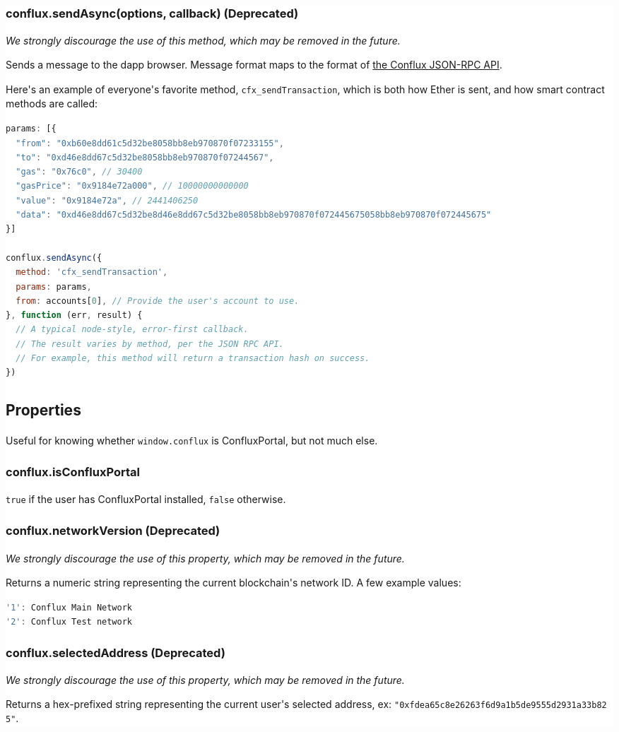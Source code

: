 ### conflux.sendAsync(options, callback) (Deprecated)

_We strongly discourage the use of this method, which may be removed in the
future._ 

Sends a message to the dapp browser. Message format maps to the format of [the
Conflux JSON-RPC
API](https://conflux-chain.github.io/conflux-doc/json-rpc/). 

Here's an example of everyone's favorite method, `cfx_sendTransaction`, which is
both how Ether is sent, and how smart contract methods are called: 
```javascript
params: [{
  "from": "0xb60e8dd61c5d32be8058bb8eb970870f07233155",
  "to": "0xd46e8dd67c5d32be8058bb8eb970870f07244567",
  "gas": "0x76c0", // 30400
  "gasPrice": "0x9184e72a000", // 10000000000000
  "value": "0x9184e72a", // 2441406250
  "data": "0xd46e8dd67c5d32be8d46e8dd67c5d32be8058bb8eb970870f072445675058bb8eb970870f072445675"
}]

conflux.sendAsync({
  method: 'cfx_sendTransaction',
  params: params,
  from: accounts[0], // Provide the user's account to use.
}, function (err, result) {
  // A typical node-style, error-first callback.
  // The result varies by method, per the JSON RPC API.
  // For example, this method will return a transaction hash on success.
})
```

## Properties

Useful for knowing whether `window.conflux` is ConfluxPortal, but not much else.

### conflux.isConfluxPortal

`true` if the user has ConfluxPortal installed, `false` otherwise.

### conflux.networkVersion (Deprecated)

_We strongly discourage the use of this property, which may be removed in the
future._ 

Returns a numeric string representing the current blockchain's network ID. A few
example values: 

```javascript
'1': Conflux Main Network
'2': Conflux Test network
```

### conflux.selectedAddress (Deprecated)

_We strongly discourage the use of this property, which may be removed in the
future._ 

Returns a hex-prefixed string representing the current user's selected address,
ex: `"0xfdea65c8e26263f6d9a1b5de9555d2931a33b825"`. 
